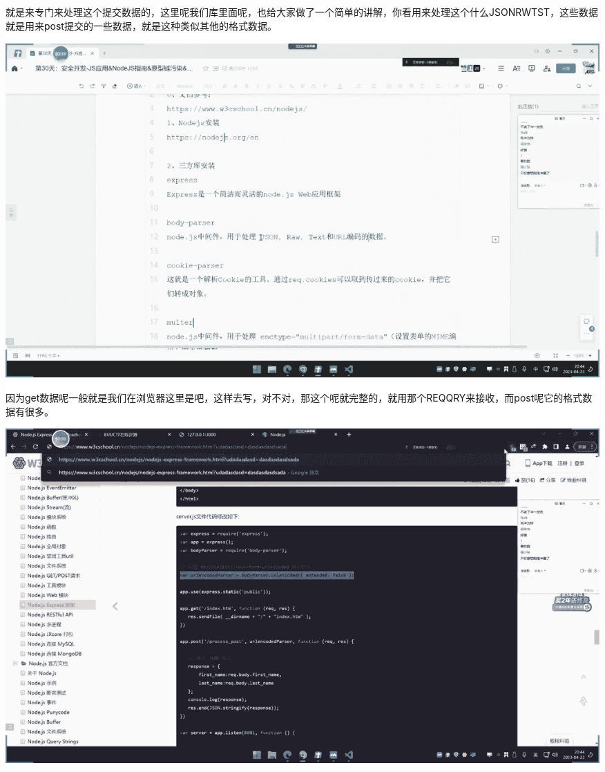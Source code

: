 就是来专门来处理这个提交数据的，这里呢我们库里面呢，也给大家做了一个简单的讲解，你看用来处理这个什么JSONRWTST，这些数据就是用来post提交的一些数据，就是这种类似其他的格式数据。



![](img/a55db4f1f30eb046ad44ad00bbe619f7_87.png)

因为get数据呢一般就是我们在浏览器这里是吧，这样去写，对不对，那这个呢就完整的，就用那个REQQRY来接收，而post呢它的格式数据有很多。



![](img/a55db4f1f30eb046ad44ad00bbe619f7_89.png)

